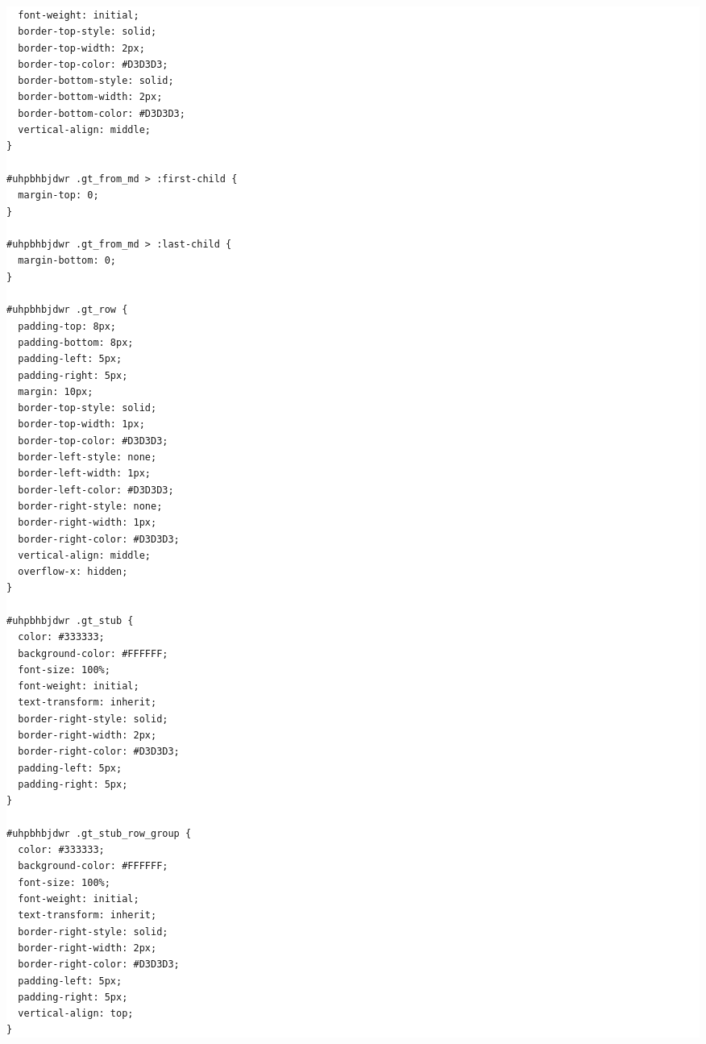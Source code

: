 ```{=html}
  font-weight: initial;
  border-top-style: solid;
  border-top-width: 2px;
  border-top-color: #D3D3D3;
  border-bottom-style: solid;
  border-bottom-width: 2px;
  border-bottom-color: #D3D3D3;
  vertical-align: middle;
}

#uhpbhbjdwr .gt_from_md > :first-child {
  margin-top: 0;
}

#uhpbhbjdwr .gt_from_md > :last-child {
  margin-bottom: 0;
}

#uhpbhbjdwr .gt_row {
  padding-top: 8px;
  padding-bottom: 8px;
  padding-left: 5px;
  padding-right: 5px;
  margin: 10px;
  border-top-style: solid;
  border-top-width: 1px;
  border-top-color: #D3D3D3;
  border-left-style: none;
  border-left-width: 1px;
  border-left-color: #D3D3D3;
  border-right-style: none;
  border-right-width: 1px;
  border-right-color: #D3D3D3;
  vertical-align: middle;
  overflow-x: hidden;
}

#uhpbhbjdwr .gt_stub {
  color: #333333;
  background-color: #FFFFFF;
  font-size: 100%;
  font-weight: initial;
  text-transform: inherit;
  border-right-style: solid;
  border-right-width: 2px;
  border-right-color: #D3D3D3;
  padding-left: 5px;
  padding-right: 5px;
}

#uhpbhbjdwr .gt_stub_row_group {
  color: #333333;
  background-color: #FFFFFF;
  font-size: 100%;
  font-weight: initial;
  text-transform: inherit;
  border-right-style: solid;
  border-right-width: 2px;
  border-right-color: #D3D3D3;
  padding-left: 5px;
  padding-right: 5px;
  vertical-align: top;
}
```
